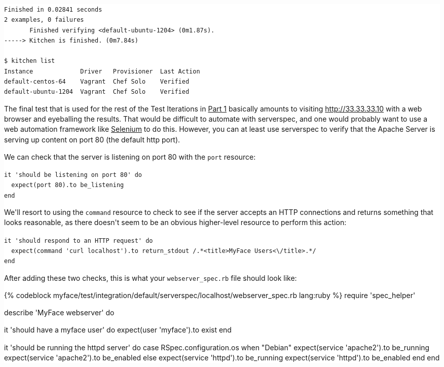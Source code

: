     Finished in 0.02841 seconds
    2 examples, 0 failures
           Finished verifying <default-ubuntu-1204> (0m1.87s).
    -----> Kitchen is finished. (0m7.84s)

    $ kitchen list
    Instance             Driver   Provisioner  Last Action
    default-centos-64    Vagrant  Chef Solo    Verified
    default-ubuntu-1204  Vagrant  Chef Solo    Verified

The final test that is used for the rest of the Test Iterations in
[Part 1](http://misheska.com/blog/2013/06/16/getting-started-writing-chef-cookbooks-the-berkshelf-way/)
basically amounts to visiting http://33.33.33.10 with a web browser
and eyeballing the results.  That would be difficult to automate with
serverspec, and one would probably want to use a web automation framework
like [Selenium](http://docs.seleniumhq.org/) to do this.  However, you can
at least use serverspec to verify that the Apache Server is serving up
content on port 80 (the default http port).

We can check that the server is listening on port 80 with the `port` resource:

    it 'should be listening on port 80' do
      expect(port 80).to be_listening
    end

We'll resort to using the `command` resource to check to see if the server
accepts an HTTP connections and returns something that looks reasonable, as
there doesn't seem to be an obvious higher-level resource to perform this
action:

    it 'should respond to an HTTP request' do
      expect(command 'curl localhost').to return_stdout /.*<title>MyFace Users<\/title>.*/
    end

After adding these two checks, this is what your `webserver_spec.rb` file should
look like:

{% codeblock myface/test/integration/default/serverspec/localhost/webserver_spec.rb lang:ruby %}
require 'spec_helper'

describe 'MyFace webserver' do

  it 'should have a myface user' do
    expect(user 'myface').to exist
  end

  it 'should be running the httpd server' do
    case RSpec.configuration.os
    when "Debian"
      expect(service 'apache2').to be_running
      expect(service 'apache2').to be_enabled
    else
      expect(service 'httpd').to be_running
      expect(service 'httpd').to be_enabled
    end
  end
